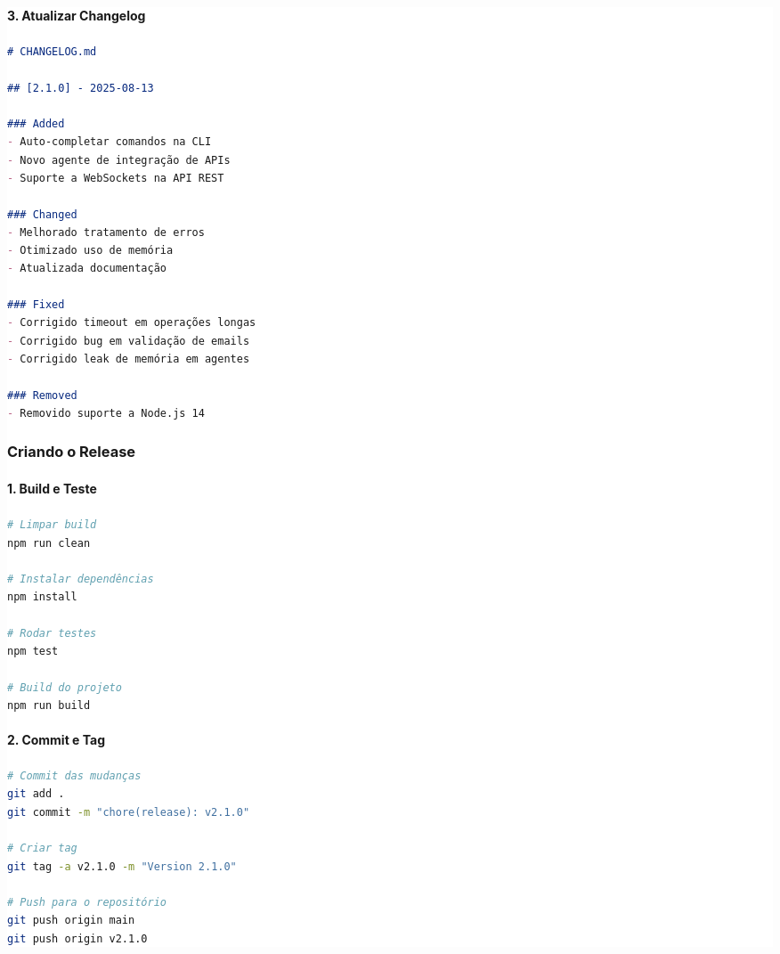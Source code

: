 #### 3. Atualizar Changelog
```markdown
# CHANGELOG.md

## [2.1.0] - 2025-08-13

### Added
- Auto-completar comandos na CLI
- Novo agente de integração de APIs
- Suporte a WebSockets na API REST

### Changed
- Melhorado tratamento de erros
- Otimizado uso de memória
- Atualizada documentação

### Fixed
- Corrigido timeout em operações longas
- Corrigido bug em validação de emails
- Corrigido leak de memória em agentes

### Removed
- Removido suporte a Node.js 14
```

### Criando o Release

#### 1. Build e Teste
```bash
# Limpar build
npm run clean

# Instalar dependências
npm install

# Rodar testes
npm test

# Build do projeto
npm run build
```

#### 2. Commit e Tag
```bash
# Commit das mudanças
git add .
git commit -m "chore(release): v2.1.0"

# Criar tag
git tag -a v2.1.0 -m "Version 2.1.0"

# Push para o repositório
git push origin main
git push origin v2.1.0
```
